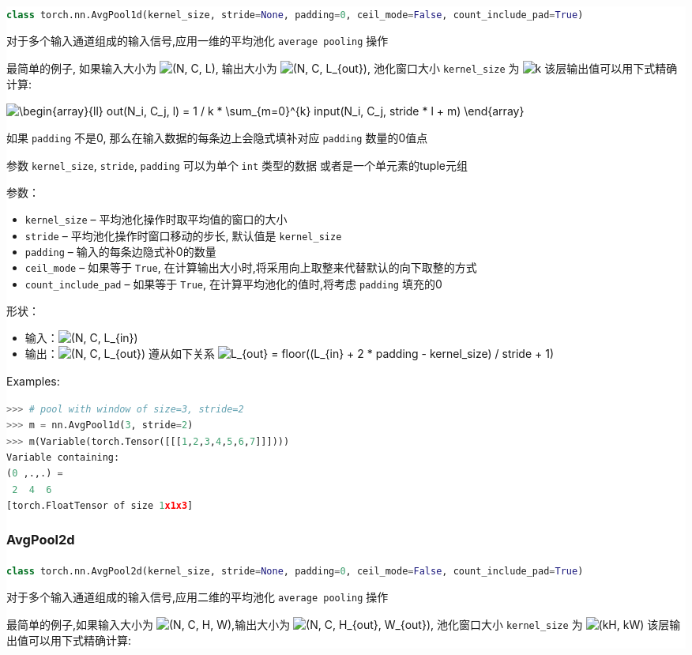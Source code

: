 ```py
class torch.nn.AvgPool1d(kernel_size, stride=None, padding=0, ceil_mode=False, count_include_pad=True)
```

对于多个输入通道组成的输入信号,应用一维的平均池化 `average pooling` 操作

最简单的例子, 如果输入大小为 ![(N, C, L)](img/tex-543737499dba0095d9151b4fd440b509.gif), 输出大小为 ![(N, C, L_{out})](img/tex-5b25a4bc4c225a5e291c54a4166929b8.gif), 池化窗口大小 `kernel_size` 为 ![k](img/tex-8ce4b16b22b58894aa86c421e8759df3.gif) 该层输出值可以用下式精确计算:

![\begin{array}{ll} out(N_i, C_j, l) = 1 / k * \sum_{m=0}^{k} input(N_i, C_j, stride * l + m) \end{array}](img/tex-5fb224489269649392e58309a75afb8b.gif)

如果 `padding` 不是0, 那么在输入数据的每条边上会隐式填补对应 `padding` 数量的0值点

参数 `kernel_size`, `stride`, `padding` 可以为单个 `int` 类型的数据 或者是一个单元素的tuple元组

参数：

*   `kernel_size` – 平均池化操作时取平均值的窗口的大小
*   `stride` – 平均池化操作时窗口移动的步长, 默认值是 `kernel_size`
*   `padding` – 输入的每条边隐式补0的数量
*   `ceil_mode` – 如果等于 `True`, 在计算输出大小时,将采用向上取整来代替默认的向下取整的方式
*   `count_include_pad` – 如果等于 `True`, 在计算平均池化的值时,将考虑 `padding` 填充的0



形状：

*   输入：![(N, C, L_{in})](img/tex-6c8971de65a57273c075bc491fa6ba0a.gif)
*   输出：![(N, C, L_{out})](img/tex-5b25a4bc4c225a5e291c54a4166929b8.gif) 遵从如下关系 ![L_{out} = floor((L_{in} + 2 * padding - kernel\_size) / stride + 1)](img/tex-ff3e003837e50249919e7bf1fa948e5c.gif)

Examples:

```py
>>> # pool with window of size=3, stride=2
>>> m = nn.AvgPool1d(3, stride=2)
>>> m(Variable(torch.Tensor([[[1,2,3,4,5,6,7]]])))
Variable containing:
(0 ,.,.) =
 2  4  6
[torch.FloatTensor of size 1x1x3]

```

### AvgPool2d

```py
class torch.nn.AvgPool2d(kernel_size, stride=None, padding=0, ceil_mode=False, count_include_pad=True)
```

对于多个输入通道组成的输入信号,应用二维的平均池化 `average pooling` 操作

最简单的例子,如果输入大小为 ![(N, C, H, W)](img/tex-38d00342060234da90e0c2c5493892cb.gif),输出大小为 ![(N, C, H_{out}, W_{out})](img/tex-403ffd9231342159e36ba660b2bf3ff3.gif), 池化窗口大小 `kernel_size` 为 ![(kH, kW)](img/tex-11acc7e0901ba5158f843445d5bbdc92.gif) 该层输出值可以用下式精确计算:
